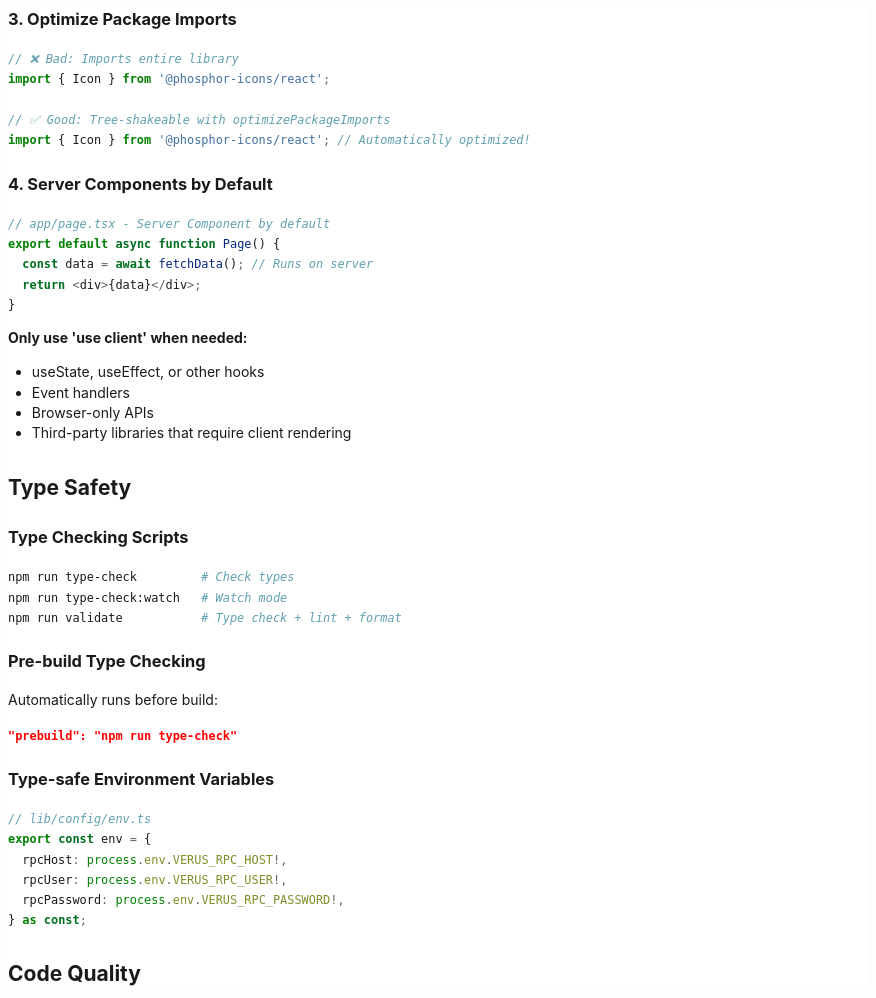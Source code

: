 ### 3. Optimize Package Imports
```typescript
// ❌ Bad: Imports entire library
import { Icon } from '@phosphor-icons/react';

// ✅ Good: Tree-shakeable with optimizePackageImports
import { Icon } from '@phosphor-icons/react'; // Automatically optimized!
```

### 4. Server Components by Default
```typescript
// app/page.tsx - Server Component by default
export default async function Page() {
  const data = await fetchData(); // Runs on server
  return <div>{data}</div>;
}
```

**Only use 'use client' when needed:**
- useState, useEffect, or other hooks
- Event handlers
- Browser-only APIs
- Third-party libraries that require client rendering

## Type Safety

### Type Checking Scripts
```bash
npm run type-check         # Check types
npm run type-check:watch   # Watch mode
npm run validate           # Type check + lint + format
```

### Pre-build Type Checking
Automatically runs before build:
```json
"prebuild": "npm run type-check"
```

### Type-safe Environment Variables
```typescript
// lib/config/env.ts
export const env = {
  rpcHost: process.env.VERUS_RPC_HOST!,
  rpcUser: process.env.VERUS_RPC_USER!,
  rpcPassword: process.env.VERUS_RPC_PASSWORD!,
} as const;
```

## Code Quality
